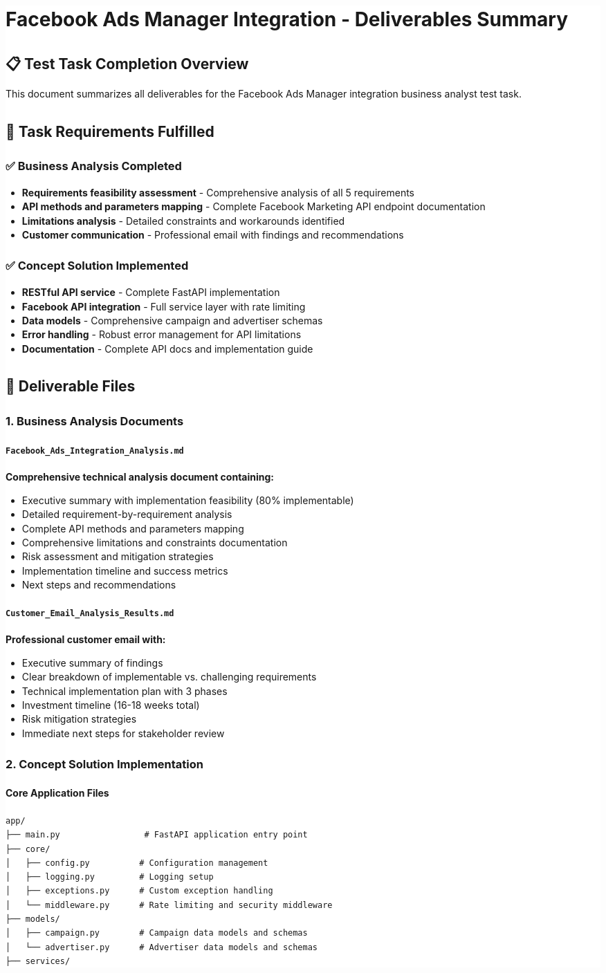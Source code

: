# Facebook Ads Manager Integration - Deliverables Summary

## 📋 Test Task Completion Overview

This document summarizes all deliverables for the Facebook Ads Manager integration business analyst test task.

## 🎯 Task Requirements Fulfilled

### ✅ Business Analysis Completed
- **Requirements feasibility assessment** - Comprehensive analysis of all 5 requirements
- **API methods and parameters mapping** - Complete Facebook Marketing API endpoint documentation  
- **Limitations analysis** - Detailed constraints and workarounds identified
- **Customer communication** - Professional email with findings and recommendations

### ✅ Concept Solution Implemented
- **RESTful API service** - Complete FastAPI implementation
- **Facebook API integration** - Full service layer with rate limiting
- **Data models** - Comprehensive campaign and advertiser schemas
- **Error handling** - Robust error management for API limitations
- **Documentation** - Complete API docs and implementation guide

## 📁 Deliverable Files

### 1. Business Analysis Documents

#### `Facebook_Ads_Integration_Analysis.md`
**Comprehensive technical analysis document containing:**
- Executive summary with implementation feasibility (80% implementable)
- Detailed requirement-by-requirement analysis
- Complete API methods and parameters mapping
- Comprehensive limitations and constraints documentation
- Risk assessment and mitigation strategies
- Implementation timeline and success metrics
- Next steps and recommendations

#### `Customer_Email_Analysis_Results.md`
**Professional customer email with:**
- Executive summary of findings
- Clear breakdown of implementable vs. challenging requirements
- Technical implementation plan with 3 phases
- Investment timeline (16-18 weeks total)
- Risk mitigation strategies
- Immediate next steps for stakeholder review

### 2. Concept Solution Implementation

#### Core Application Files
```
app/
├── main.py                 # FastAPI application entry point
├── core/
│   ├── config.py          # Configuration management
│   ├── logging.py         # Logging setup
│   ├── exceptions.py      # Custom exception handling
│   └── middleware.py      # Rate limiting and security middleware
├── models/
│   ├── campaign.py        # Campaign data models and schemas
│   └── advertiser.py      # Advertiser data models and schemas
├── services/
```